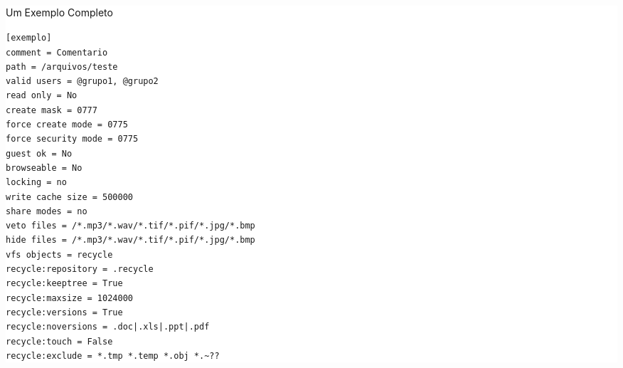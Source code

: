 Um Exemplo Completo

```
[exemplo]
comment = Comentario
path = /arquivos/teste
valid users = @grupo1, @grupo2
read only = No
create mask = 0777
force create mode = 0775
force security mode = 0775
guest ok = No
browseable = No
locking = no
write cache size = 500000
share modes = no
veto files = /*.mp3/*.wav/*.tif/*.pif/*.jpg/*.bmp
hide files = /*.mp3/*.wav/*.tif/*.pif/*.jpg/*.bmp
vfs objects = recycle
recycle:repository = .recycle
recycle:keeptree = True
recycle:maxsize = 1024000
recycle:versions = True
recycle:noversions = .doc|.xls|.ppt|.pdf
recycle:touch = False
recycle:exclude = *.tmp *.temp *.obj *.~??
```
